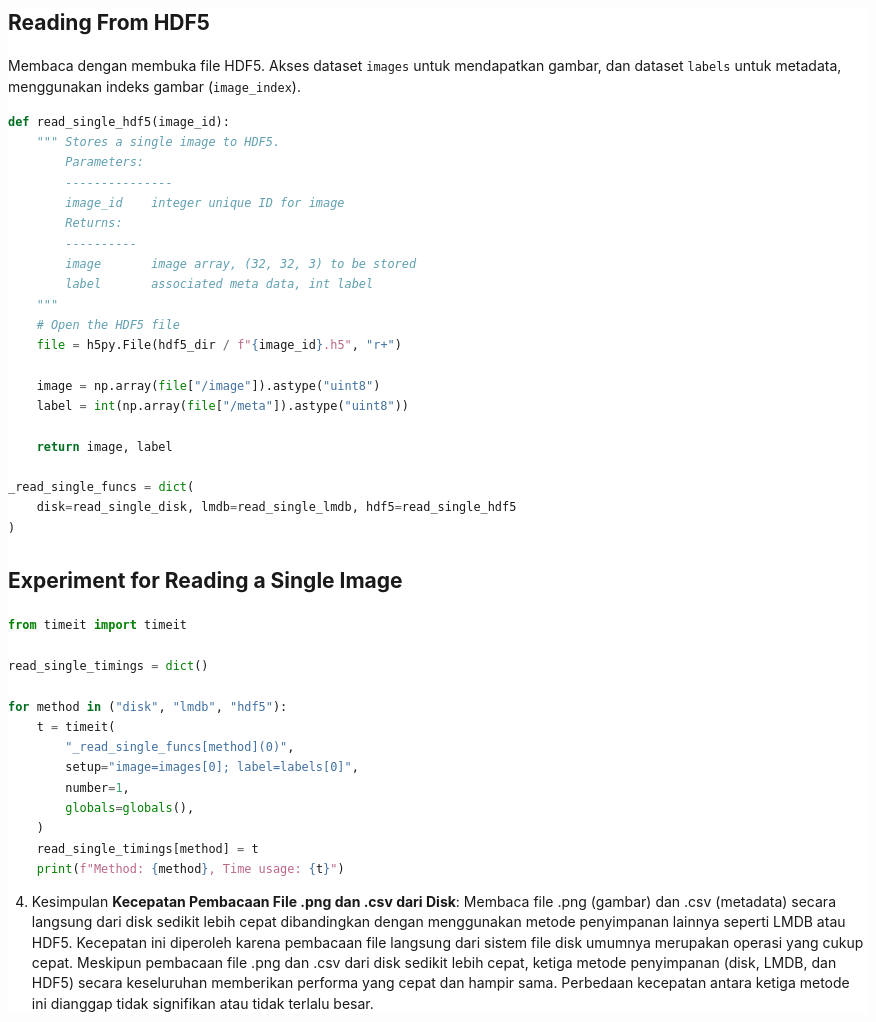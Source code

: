 ## Reading From HDF5
Membaca dengan membuka file HDF5. Akses dataset `images` untuk mendapatkan gambar, dan dataset `labels` untuk metadata, menggunakan indeks gambar (`image_index`).

```python
def read_single_hdf5(image_id):
    """ Stores a single image to HDF5.
        Parameters:
        ---------------
        image_id    integer unique ID for image
        Returns:
        ----------
        image       image array, (32, 32, 3) to be stored
        label       associated meta data, int label
    """
    # Open the HDF5 file
    file = h5py.File(hdf5_dir / f"{image_id}.h5", "r+")

    image = np.array(file["/image"]).astype("uint8")
    label = int(np.array(file["/meta"]).astype("uint8"))

    return image, label

_read_single_funcs = dict(
    disk=read_single_disk, lmdb=read_single_lmdb, hdf5=read_single_hdf5
)
```

## Experiment for Reading a Single Image


```python
from timeit import timeit

read_single_timings = dict()

for method in ("disk", "lmdb", "hdf5"):
    t = timeit(
        "_read_single_funcs[method](0)",
        setup="image=images[0]; label=labels[0]",
        number=1,
        globals=globals(),
    )
    read_single_timings[method] = t
    print(f"Method: {method}, Time usage: {t}")
```

4. Kesimpulan
**Kecepatan Pembacaan File .png dan .csv dari Disk**:
Membaca file .png (gambar) dan .csv (metadata) secara langsung dari disk sedikit lebih cepat dibandingkan dengan menggunakan metode penyimpanan lainnya seperti LMDB atau HDF5.
Kecepatan ini diperoleh karena pembacaan file langsung dari sistem file disk umumnya merupakan operasi yang cukup cepat. Meskipun pembacaan file .png dan .csv dari disk sedikit lebih cepat, ketiga metode penyimpanan (disk, LMDB, dan HDF5) secara keseluruhan memberikan performa yang cepat dan hampir sama. Perbedaan kecepatan antara ketiga metode ini dianggap tidak signifikan atau tidak terlalu besar.
